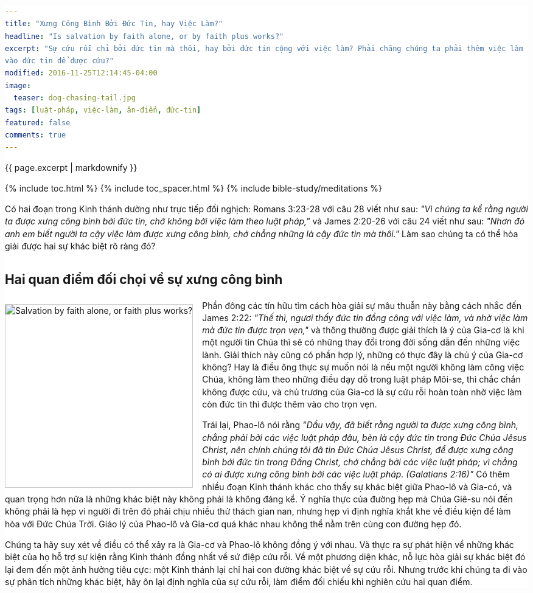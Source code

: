 ```yaml
---
title: "Xưng Công Bình Bởi Đức Tin, hay Việc Làm?"
headline: "Is salvation by faith alone, or by faith plus works?"
excerpt: "Sự cứu rỗi chỉ bởi đức tin mà thôi, hay bởi đức tin cộng với việc làm? Phải chăng chúng ta phải thêm việc làm vào đức tin để được cứu?"
modified: 2016-11-25T12:14:45-04:00
image: 
  teaser: dog-chasing-tail.jpg
tags: [luật-pháp, việc-làm, ân-điển, đức-tin]
featured: false
comments: true
---
```


{{ page.excerpt | markdownify }}

{% include toc.html %}
{% include toc_spacer.html %}
{% include bible-study/meditations %}

Có hai đoạn trong Kinh thánh dường như trực tiếp đối nghịch: Romans 3:23-28 với câu 28 viết như sau: <em>"Vì chúng ta kể rằng người ta được xưng công bình bởi đức tin, chớ không bởi việc làm theo luật pháp,"</em> và James 2:20-26 với câu 24 viết như sau: <em>"Nhơn đó anh em biết người ta cậy việc làm được xưng công bình, chớ chẳng những là cậy đức tin mà thôi."</em> Làm sao chúng ta có thể hòa giải được hai sự khác biệt rõ ràng đó?

## Hai quan điểm đối chọi về sự xưng công bình

<img style="border: 1px solid #cccccc; margin: 7px 15px 0px 0px; max-width: 100%; height: 300px; padding: 0px; float: left;" src="{{ site.url }}/assets/images/Faith-Salvation-Works circle.png" alt="Salvation by faith alone, or faith plus works?" />
Phần đông các tín hữu tìm cách hòa giải sự mâu thuẫn này bằng cách nhắc đến James 2:22: <em>"Thế thì, ngươi thấy đức tin đồng công với việc làm, và nhờ việc làm mà đức tin được trọn vẹn,"</em> và thông thường được giải thích là ý của Gia-cơ là khi một người tin Chúa thì sẽ có những thay đổi trong đời sống dẫn đến những việc lành. Giải thích này cũng có phần hợp lý, những có thực đây là chủ ý của Gia-cơ không? Hay là điều ông thực sự muốn nói là nếu một người không làm công việc Chúa, không làm theo những điều dạy dỗ trong luật pháp Môi-se, thì chắc chắn không được cứu, và chủ trương của Gia-cơ là sự cứu rỗi hoàn toàn nhờ việc làm còn đức tin thì được thêm vào cho trọn vẹn.

Trái lại, Phao-lô nói rằng <em>"Dầu vậy, đã biết rằng người ta được xưng công bình, chẳng phải bởi các việc luật pháp đâu, bèn là cậy đức tin trong Ðức Chúa Jêsus Christ, nên chính chúng tôi đã tin Ðức Chúa Jêsus Christ, để được xưng công bình bởi đức tin trong Ðấng Christ, chớ chẳng bởi các việc luật pháp; vì chẳng có ai được xưng công bình bởi các việc luật pháp. (Galatians 2:16)"</em> Có thêm nhiều đoạn Kinh thánh khác cho thấy sự khác biệt giữa Phao-lô và Gia-có, và quan trọng hơn nữa là những khác biệt này không phải là không đáng kể. Ý nghĩa thực của đường hẹp mà Chúa Giê-su nói đến không phải là hẹp vi người đi trên đó phải chịu nhiều thử thách gian nan, nhưng hẹp vì định nghĩa khắt khe về điều kiện để làm hòa với Đức Chúa Trời. Giáo lý của Phao-lô và Gia-cơ quá khác nhau không thể nằm trên cùng con đường hẹp đó.

Chúng ta hãy suy xét về điều có thể xảy ra là Gia-cơ và Phao-lô không đồng ý với nhau. Và thực ra sự phát hiện về những khác biệt của họ hỗ trợ sự kiện rằng Kinh thánh đồng nhất về sứ điệp cứu rỗi. Về một phương diện khác, nỗ lực hòa giải sự khác biệt đó lại đem đến một ảnh hưởng tiêu cực: một Kinh thánh lại chỉ hai con đường khác biệt về sự cứu rỗi. Nhưng trước khi chúng ta đi vào sự phân tích những khác biệt, hãy ôn lại định nghĩa của sự cứu rỗi, làm điểm đối chiếu khi nghiên cứu hai quan điểm.
